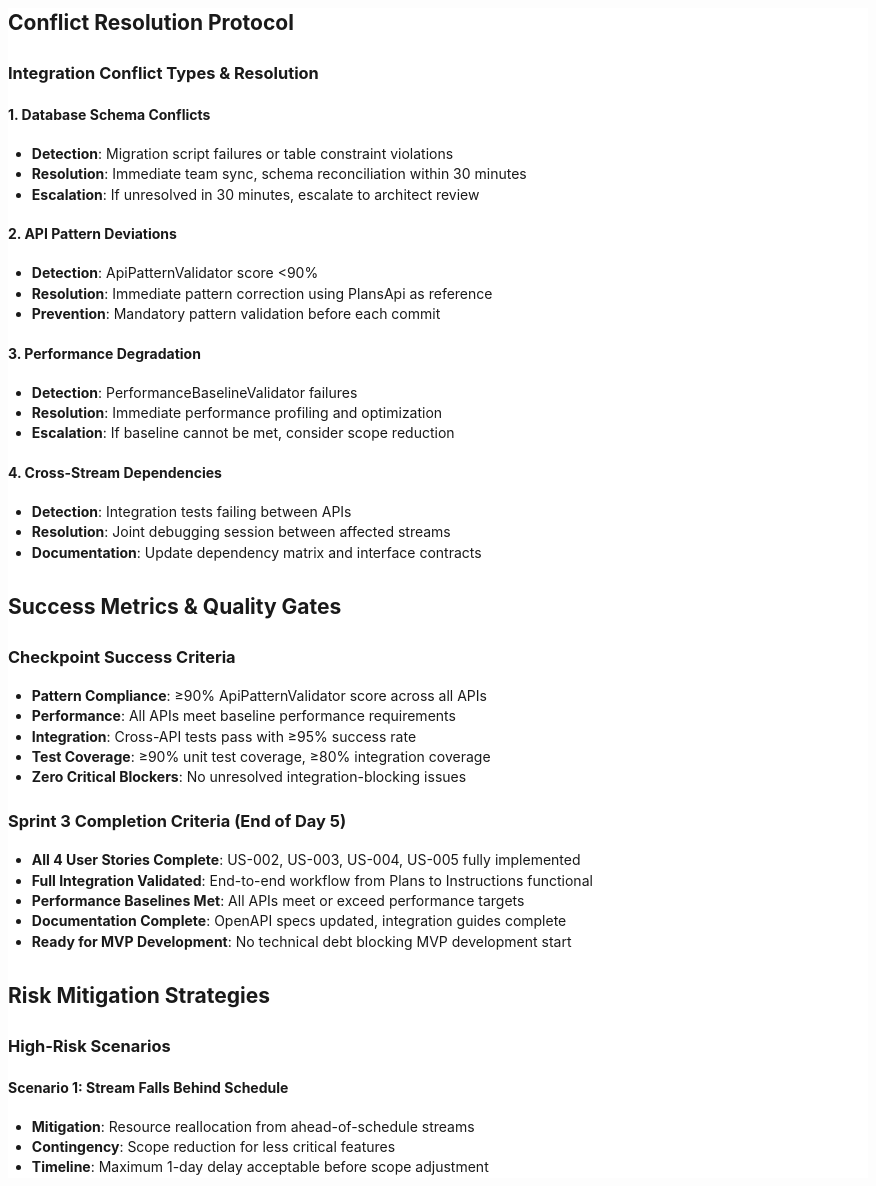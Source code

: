 ## Conflict Resolution Protocol

### Integration Conflict Types & Resolution

#### 1. Database Schema Conflicts
- **Detection**: Migration script failures or table constraint violations
- **Resolution**: Immediate team sync, schema reconciliation within 30 minutes
- **Escalation**: If unresolved in 30 minutes, escalate to architect review

#### 2. API Pattern Deviations  
- **Detection**: ApiPatternValidator score <90%
- **Resolution**: Immediate pattern correction using PlansApi as reference
- **Prevention**: Mandatory pattern validation before each commit

#### 3. Performance Degradation
- **Detection**: PerformanceBaselineValidator failures
- **Resolution**: Immediate performance profiling and optimization
- **Escalation**: If baseline cannot be met, consider scope reduction

#### 4. Cross-Stream Dependencies
- **Detection**: Integration tests failing between APIs
- **Resolution**: Joint debugging session between affected streams
- **Documentation**: Update dependency matrix and interface contracts

## Success Metrics & Quality Gates

### Checkpoint Success Criteria
- **Pattern Compliance**: ≥90% ApiPatternValidator score across all APIs
- **Performance**: All APIs meet baseline performance requirements
- **Integration**: Cross-API tests pass with ≥95% success rate  
- **Test Coverage**: ≥90% unit test coverage, ≥80% integration coverage
- **Zero Critical Blockers**: No unresolved integration-blocking issues

### Sprint 3 Completion Criteria (End of Day 5)
- **All 4 User Stories Complete**: US-002, US-003, US-004, US-005 fully implemented
- **Full Integration Validated**: End-to-end workflow from Plans to Instructions functional
- **Performance Baselines Met**: All APIs meet or exceed performance targets
- **Documentation Complete**: OpenAPI specs updated, integration guides complete
- **Ready for MVP Development**: No technical debt blocking MVP development start

## Risk Mitigation Strategies

### High-Risk Scenarios

#### Scenario 1: Stream Falls Behind Schedule
- **Mitigation**: Resource reallocation from ahead-of-schedule streams
- **Contingency**: Scope reduction for less critical features
- **Timeline**: Maximum 1-day delay acceptable before scope adjustment
